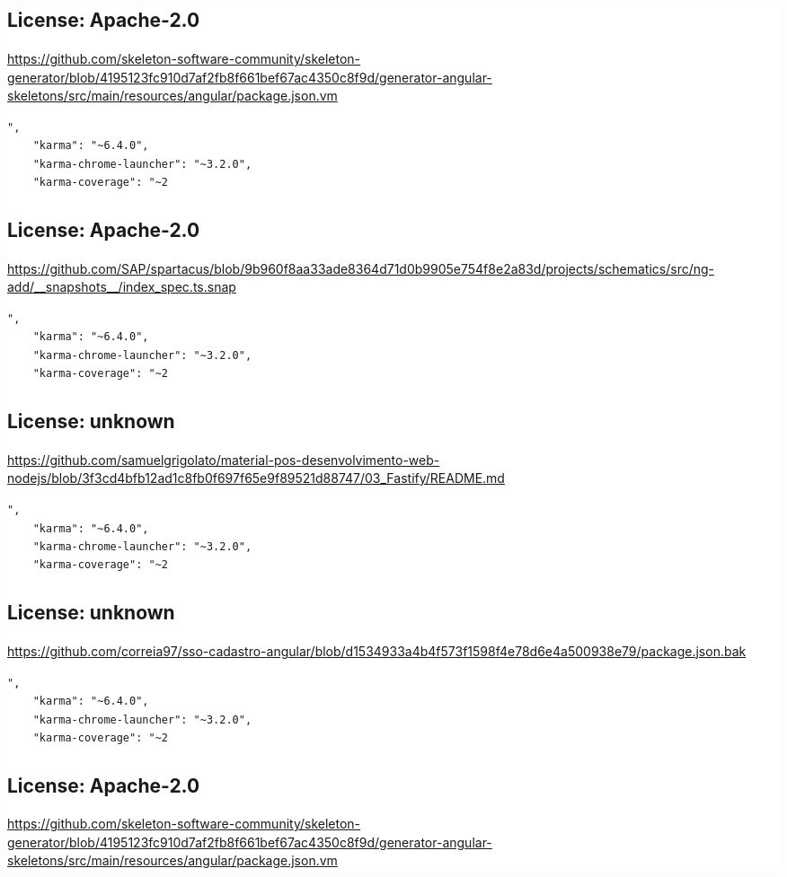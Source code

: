 
## License: Apache-2.0
https://github.com/skeleton-software-community/skeleton-generator/blob/4195123fc910d7af2fb8f661bef67ac4350c8f9d/generator-angular-skeletons/src/main/resources/angular/package.json.vm

```
",
    "karma": "~6.4.0",
    "karma-chrome-launcher": "~3.2.0",
    "karma-coverage": "~2
```


## License: Apache-2.0
https://github.com/SAP/spartacus/blob/9b960f8aa33ade8364d71d0b9905e754f8e2a83d/projects/schematics/src/ng-add/__snapshots__/index_spec.ts.snap

```
",
    "karma": "~6.4.0",
    "karma-chrome-launcher": "~3.2.0",
    "karma-coverage": "~2
```


## License: unknown
https://github.com/samuelgrigolato/material-pos-desenvolvimento-web-nodejs/blob/3f3cd4bfb12ad1c8fb0f697f65e9f89521d88747/03_Fastify/README.md

```
",
    "karma": "~6.4.0",
    "karma-chrome-launcher": "~3.2.0",
    "karma-coverage": "~2
```


## License: unknown
https://github.com/correia97/sso-cadastro-angular/blob/d1534933a4b4f573f1598f4e78d6e4a500938e79/package.json.bak

```
",
    "karma": "~6.4.0",
    "karma-chrome-launcher": "~3.2.0",
    "karma-coverage": "~2
```


## License: Apache-2.0
https://github.com/skeleton-software-community/skeleton-generator/blob/4195123fc910d7af2fb8f661bef67ac4350c8f9d/generator-angular-skeletons/src/main/resources/angular/package.json.vm
